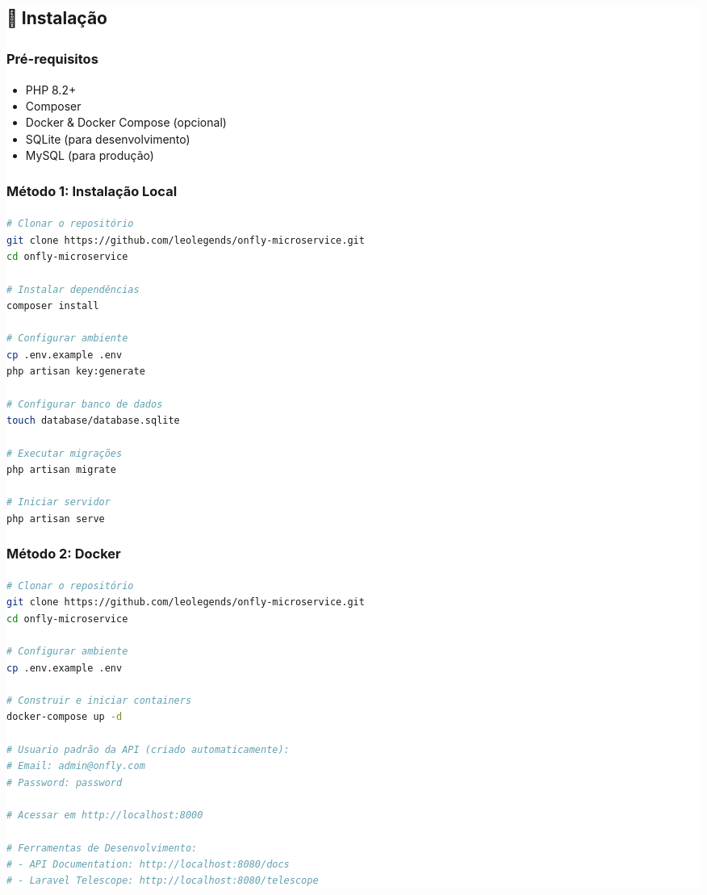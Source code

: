## 🔧 Instalação

### Pré-requisitos

- PHP 8.2+
- Composer
- Docker & Docker Compose (opcional)
- SQLite (para desenvolvimento)
- MySQL (para produção)

### Método 1: Instalação Local

```bash
# Clonar o repositório
git clone https://github.com/leolegends/onfly-microservice.git
cd onfly-microservice

# Instalar dependências
composer install

# Configurar ambiente
cp .env.example .env
php artisan key:generate

# Configurar banco de dados
touch database/database.sqlite

# Executar migrações
php artisan migrate

# Iniciar servidor
php artisan serve
```

### Método 2: Docker

```bash
# Clonar o repositório
git clone https://github.com/leolegends/onfly-microservice.git
cd onfly-microservice

# Configurar ambiente
cp .env.example .env

# Construir e iniciar containers
docker-compose up -d

# Usuario padrão da API (criado automaticamente):
# Email: admin@onfly.com
# Password: password

# Acessar em http://localhost:8000

# Ferramentas de Desenvolvimento:
# - API Documentation: http://localhost:8080/docs
# - Laravel Telescope: http://localhost:8080/telescope

```
